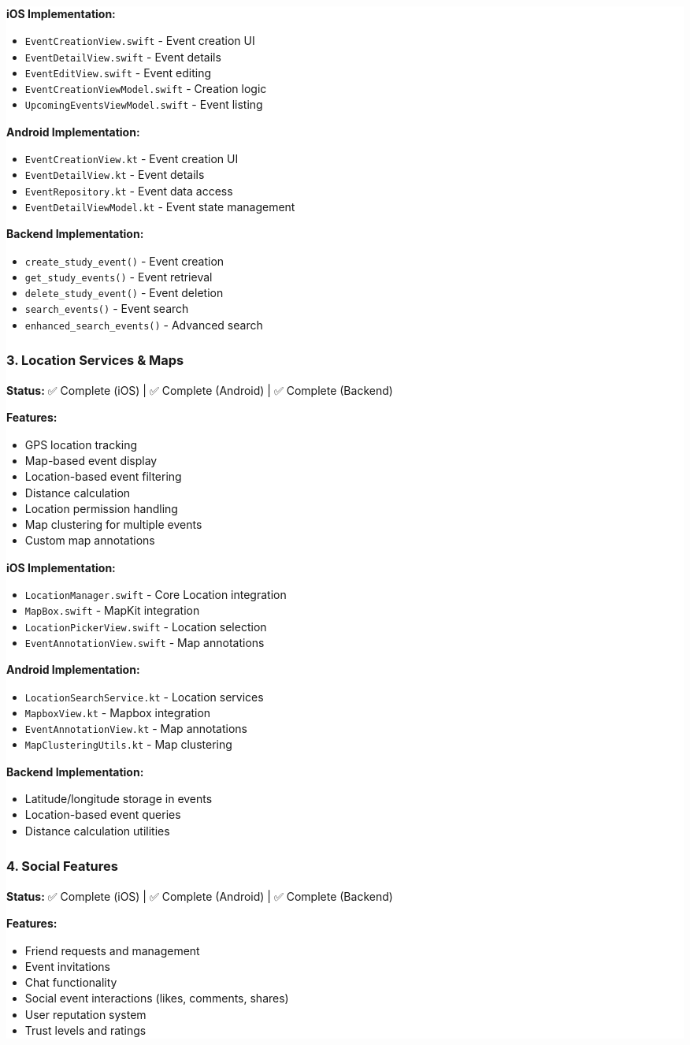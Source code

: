 **iOS Implementation:**
- `EventCreationView.swift` - Event creation UI
- `EventDetailView.swift` - Event details
- `EventEditView.swift` - Event editing
- `EventCreationViewModel.swift` - Creation logic
- `UpcomingEventsViewModel.swift` - Event listing

**Android Implementation:**
- `EventCreationView.kt` - Event creation UI
- `EventDetailView.kt` - Event details
- `EventRepository.kt` - Event data access
- `EventDetailViewModel.kt` - Event state management

**Backend Implementation:**
- `create_study_event()` - Event creation
- `get_study_events()` - Event retrieval
- `delete_study_event()` - Event deletion
- `search_events()` - Event search
- `enhanced_search_events()` - Advanced search

### 3. Location Services & Maps
**Status:** ✅ Complete (iOS) | ✅ Complete (Android) | ✅ Complete (Backend)

**Features:**
- GPS location tracking
- Map-based event display
- Location-based event filtering
- Distance calculation
- Location permission handling
- Map clustering for multiple events
- Custom map annotations

**iOS Implementation:**
- `LocationManager.swift` - Core Location integration
- `MapBox.swift` - MapKit integration
- `LocationPickerView.swift` - Location selection
- `EventAnnotationView.swift` - Map annotations

**Android Implementation:**
- `LocationSearchService.kt` - Location services
- `MapboxView.kt` - Mapbox integration
- `EventAnnotationView.kt` - Map annotations
- `MapClusteringUtils.kt` - Map clustering

**Backend Implementation:**
- Latitude/longitude storage in events
- Location-based event queries
- Distance calculation utilities

### 4. Social Features
**Status:** ✅ Complete (iOS) | ✅ Complete (Android) | ✅ Complete (Backend)

**Features:**
- Friend requests and management
- Event invitations
- Chat functionality
- Social event interactions (likes, comments, shares)
- User reputation system
- Trust levels and ratings
